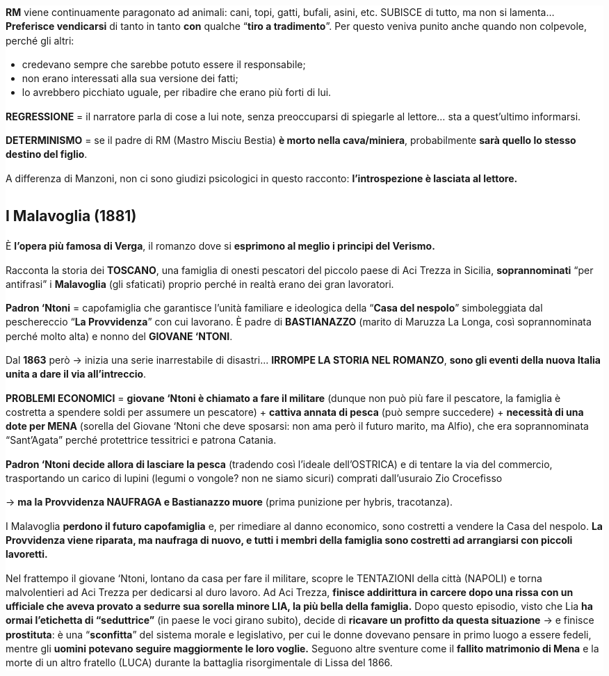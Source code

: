 **RM** viene continuamente paragonato ad animali: cani, topi, gatti, bufali, asini, etc. SUBISCE di tutto, ma non si lamenta… **Preferisce vendicarsi** di tanto in tanto **con** qualche “**tiro a tradimento**”. Per questo veniva punito anche quando non colpevole, perché gli altri:

- credevano sempre che sarebbe potuto essere il responsabile;
- non erano interessati alla sua versione dei fatti;
- lo avrebbero picchiato uguale, per ribadire che erano più forti di lui.
    
**REGRESSIONE** = il narratore parla di cose a lui note, senza preoccuparsi di spiegarle al lettore… sta a quest’ultimo informarsi.

**DETERMINISMO** = se il padre di RM (Mastro Misciu Bestia) **è morto nella cava/miniera**, probabilmente **sarà quello lo stesso destino del figlio**.

A differenza di Manzoni, non ci sono giudizi psicologici in questo racconto: **l’introspezione è lasciata al lettore.**  

  
  

## I Malavoglia (1881) 

È **l’opera più famosa di Verga**, il romanzo dove si **esprimono al meglio i principi del Verismo.**

Racconta la storia dei **TOSCANO**, una famiglia di onesti pescatori del piccolo paese di Aci Trezza in Sicilia, **soprannominati** “per antifrasi” i **Malavoglia** (gli sfaticati) proprio perché in realtà erano dei gran lavoratori.

**Padron ‘Ntoni** = capofamiglia che garantisce l’unità familiare e ideologica della “**Casa del nespolo**” simboleggiata dal peschereccio “**La Provvidenza**” con cui lavorano. È padre di **BASTIANAZZO** (marito di Maruzza La Longa, così soprannominata perché molto alta) e nonno del **GIOVANE ‘NTONI**. 

Dal **1863** però → inizia una serie inarrestabile di disastri... **IRROMPE LA STORIA NEL ROMANZO**, **sono gli eventi della nuova Italia unita a dare il via all’intreccio**. 

**PROBLEMI ECONOMICI** = **giovane ‘Ntoni è chiamato a fare il militare** (dunque non può più fare il pescatore, la famiglia è costretta a spendere soldi per assumere un pescatore) + **cattiva annata di pesca** (può sempre succedere) + **necessità di una dote per MENA** (sorella del Giovane ‘Ntoni che deve sposarsi: non ama però il futuro marito, ma Alfio), che era soprannominata “Sant’Agata” perché protettrice tessitrici e patrona Catania.

**Padron ‘Ntoni decide allora di lasciare la pesca** (tradendo così l’ideale dell’OSTRICA) e di tentare la via del commercio, trasportando un carico di lupini (legumi o vongole? non ne siamo sicuri) comprati dall’usuraio Zio Crocefisso 

→ **ma la Provvidenza NAUFRAGA e Bastianazzo muore** (prima punizione per hybris, tracotanza).

I Malavoglia **perdono il futuro capofamiglia** e, per rimediare al danno economico, sono costretti a vendere la Casa del nespolo. **La Provvidenza viene riparata, ma naufraga di nuovo, e tutti i membri della famiglia sono costretti ad arrangiarsi con piccoli lavoretti.** 

Nel frattempo il giovane ‘Ntoni, lontano da casa per fare il militare, scopre le TENTAZIONI della città (NAPOLI) e torna malvolentieri ad Aci Trezza per dedicarsi al duro lavoro. Ad Aci Trezza, **finisce addirittura in carcere dopo una rissa con un ufficiale che aveva provato a sedurre sua sorella minore LIA, la più bella della famiglia.** Dopo questo episodio, visto che Lia **ha ormai l’etichetta di “seduttrice”** (in paese le voci girano subito), decide di **ricavare un profitto da questa situazione** → e finisce **prostituta**: è una “**sconfitta**” del sistema morale e legislativo, per cui le donne dovevano pensare in primo luogo a essere fedeli, mentre gli **uomini potevano seguire maggiormente le loro voglie.** Seguono altre sventure come il **fallito matrimonio di Mena** e la morte di un altro fratello (LUCA) durante la battaglia risorgimentale di Lissa del 1866.
